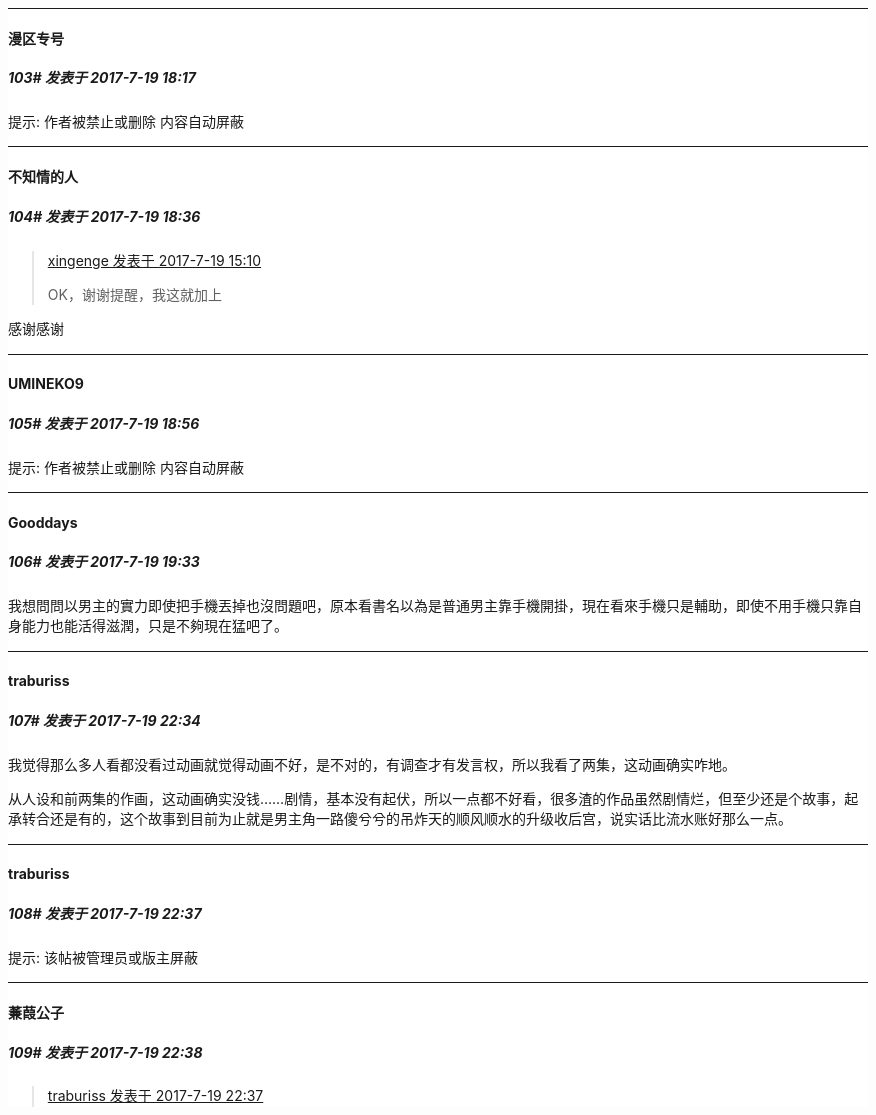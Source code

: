 *****

####  漫区专号  
##### 103#       发表于 2017-7-19 18:17

提示: 作者被禁止或删除 内容自动屏蔽

*****

####  不知情的人  
##### 104#       发表于 2017-7-19 18:36

<blockquote><a href="httphttps://bbs.saraba1st.com/2b/forum.php?mod=redirect&amp;goto=findpost&amp;pid=36622623&amp;ptid=1500280" target="_blank">xingenge 发表于 2017-7-19 15:10</a>

OK，谢谢提醒，我这就加上</blockquote>
感谢感谢

*****

####  UMINEKO9  
##### 105#       发表于 2017-7-19 18:56

提示: 作者被禁止或删除 内容自动屏蔽

*****

####  Gooddays  
##### 106#       发表于 2017-7-19 19:33

我想問問以男主的實力即使把手機丟掉也沒問題吧，原本看書名以為是普通男主靠手機開掛，現在看來手機只是輔助，即使不用手機只靠自身能力也能活得滋潤，只是不夠現在猛吧了。

*****

####  traburiss  
##### 107#       发表于 2017-7-19 22:34

我觉得那么多人看都没看过动画就觉得动画不好，是不对的，有调查才有发言权，所以我看了两集，这动画确实咋地。

从人设和前两集的作画，这动画确实没钱……剧情，基本没有起伏，所以一点都不好看，很多渣的作品虽然剧情烂，但至少还是个故事，起承转合还是有的，这个故事到目前为止就是男主角一路傻兮兮的吊炸天的顺风顺水的升级收后宫，说实话比流水账好那么一点。

*****

####  traburiss  
##### 108#       发表于 2017-7-19 22:37

提示: 该帖被管理员或版主屏蔽

*****

####  蒹葭公子  
##### 109#       发表于 2017-7-19 22:38

<blockquote><a href="httphttps://bbs.saraba1st.com/2b/forum.php?mod=redirect&amp;goto=findpost&amp;pid=36626766&amp;ptid=1500280" target="_blank">traburiss 发表于 2017-7-19 22:37</a>
